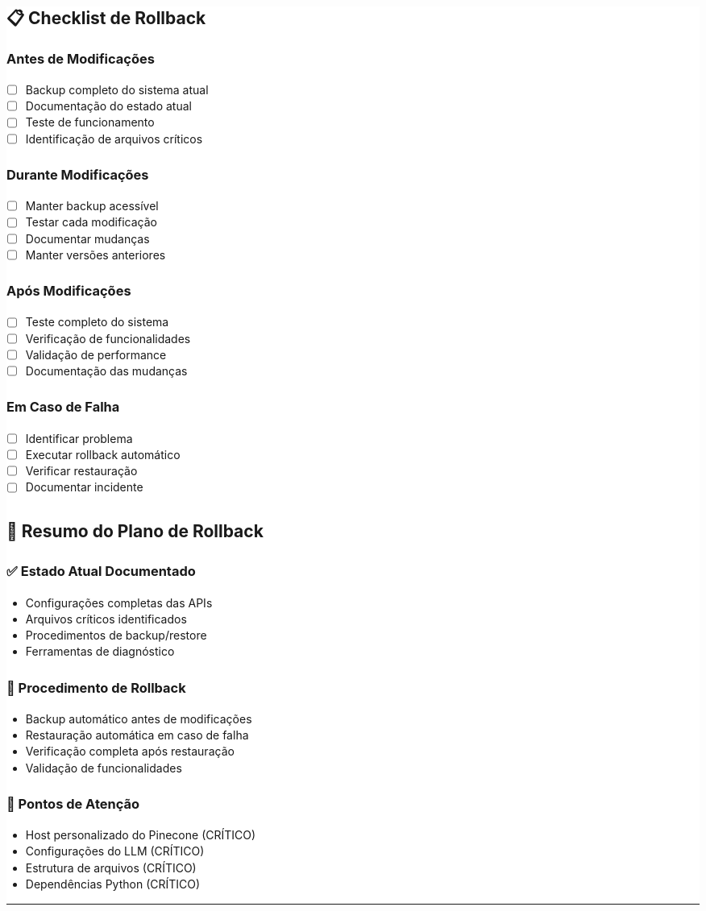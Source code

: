 ## 📋 Checklist de Rollback

### **Antes de Modificações**
- [ ] Backup completo do sistema atual
- [ ] Documentação do estado atual
- [ ] Teste de funcionamento
- [ ] Identificação de arquivos críticos

### **Durante Modificações**
- [ ] Manter backup acessível
- [ ] Testar cada modificação
- [ ] Documentar mudanças
- [ ] Manter versões anteriores

### **Após Modificações**
- [ ] Teste completo do sistema
- [ ] Verificação de funcionalidades
- [ ] Validação de performance
- [ ] Documentação das mudanças

### **Em Caso de Falha**
- [ ] Identificar problema
- [ ] Executar rollback automático
- [ ] Verificar restauração
- [ ] Documentar incidente

## 🎯 Resumo do Plano de Rollback

### **✅ Estado Atual Documentado**
- Configurações completas das APIs
- Arquivos críticos identificados
- Procedimentos de backup/restore
- Ferramentas de diagnóstico

### **🔄 Procedimento de Rollback**
- Backup automático antes de modificações
- Restauração automática em caso de falha
- Verificação completa após restauração
- Validação de funcionalidades

### **🚨 Pontos de Atenção**
- Host personalizado do Pinecone (CRÍTICO)
- Configurações do LLM (CRÍTICO)
- Estrutura de arquivos (CRÍTICO)
- Dependências Python (CRÍTICO)

---
